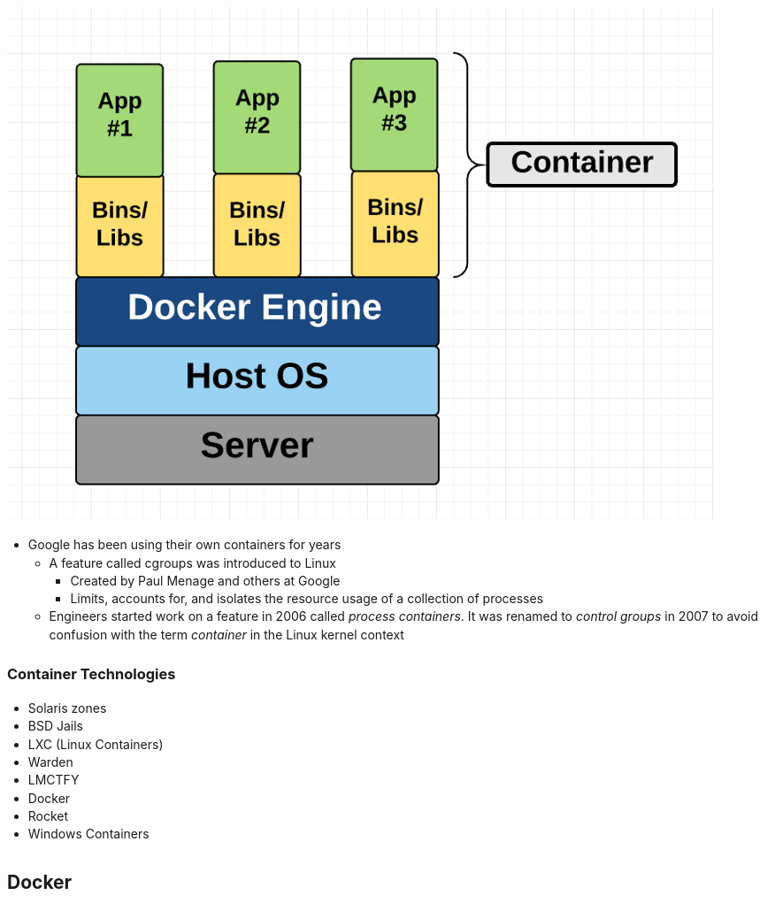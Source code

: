 ![Container Architecture](./images/container-architecture.png)


* Google has been using their own containers for years
  * A feature called cgroups was introduced to Linux
    * Created by Paul Menage and others at Google
    * Limits, accounts for, and isolates the resource usage of a collection of processes
  * Engineers started work on a feature in 2006 called *process containers*. It was renamed to *control groups* in 2007 to avoid confusion with the term *container* in the Linux kernel context

### Container Technologies
* Solaris zones
* BSD Jails
* LXC (Linux Containers)
* Warden
* LMCTFY
* Docker
* Rocket
* Windows Containers

## Docker

